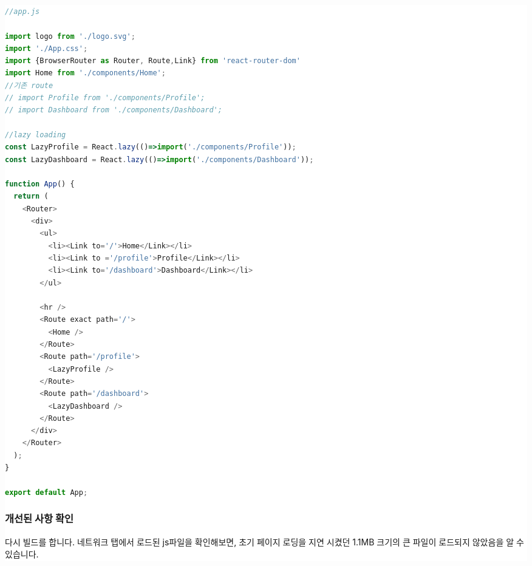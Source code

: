 ```javascript
//app.js

import logo from './logo.svg';
import './App.css';
import {BrowserRouter as Router, Route,Link} from 'react-router-dom'
import Home from './components/Home';
//기존 route
// import Profile from './components/Profile';
// import Dashboard from './components/Dashboard'; 

//lazy loading
const LazyProfile = React.lazy(()=>import('./components/Profile'));
const LazyDashboard = React.lazy(()=>import('./components/Dashboard'));

function App() {
  return (
    <Router>
      <div>
        <ul>
          <li><Link to='/'>Home</Link></li>
          <li><Link to ='/profile'>Profile</Link></li>
          <li><Link to='/dashboard'>Dashboard</Link></li>
        </ul>
      
        <hr />
        <Route exact path='/'>
          <Home />
        </Route>
        <Route path='/profile'>
          <LazyProfile />
        </Route>
        <Route path='/dashboard'>
          <LazyDashboard />
        </Route>
      </div>
    </Router>
  );
}

export default App;

```
### 개선된 사항 확인

다시 빌드를 합니다. 네트워크 탭에서 로드된 js파일을 확인해보면, 초기 페이지 로딩을 지연 시켰던 1.1MB 크기의 큰 파일이 로드되지 않았음을 알 수 있습니다. 